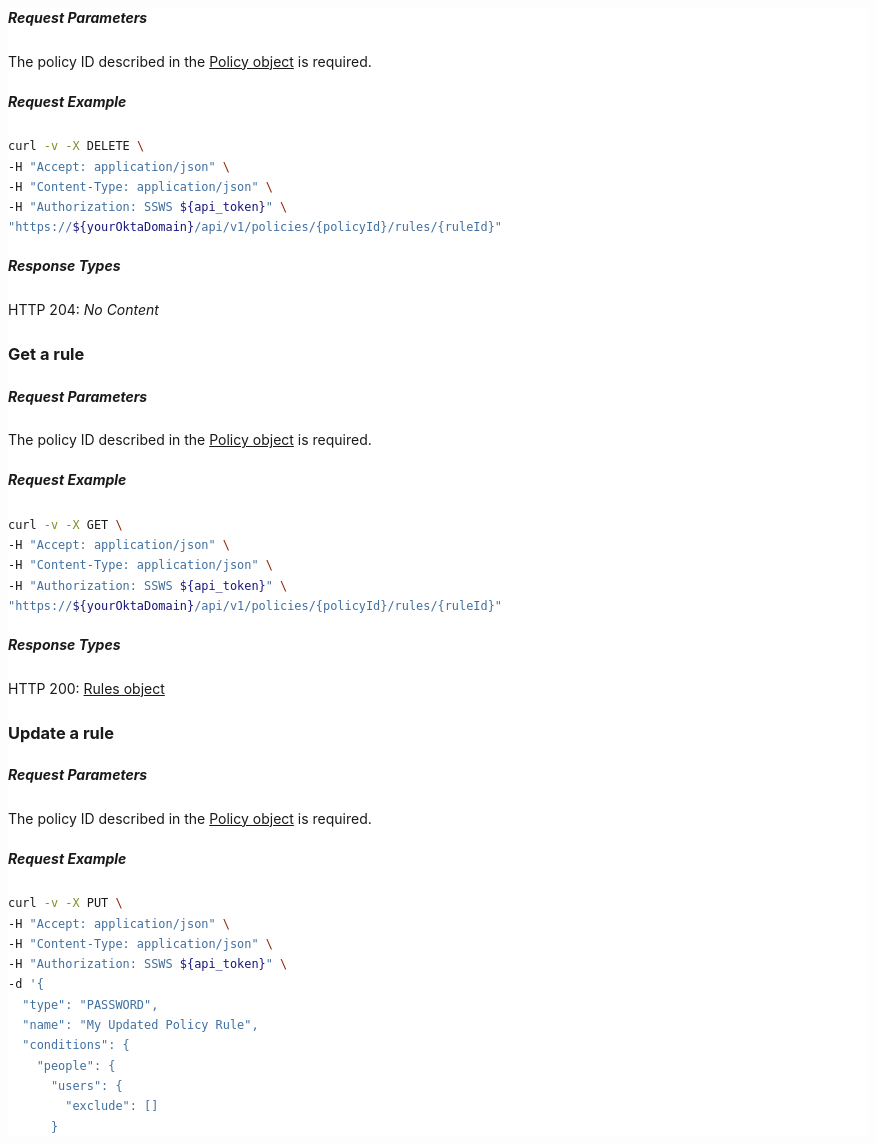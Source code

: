 ##### Request Parameters

The policy ID described in the [Policy object](#policy-object) is required.

##### Request Example


```bash
curl -v -X DELETE \
-H "Accept: application/json" \
-H "Content-Type: application/json" \
-H "Authorization: SSWS ${api_token}" \
"https://${yourOktaDomain}/api/v1/policies/{policyId}/rules/{ruleId}"
```

##### Response Types


HTTP 204:
*No Content*

### Get a rule


<ApiOperation method="get" url="/api/v1/policies/${policyId}/rules/${ruleId}" />

##### Request Parameters

The policy ID described in the [Policy object](#policy-object) is required.

##### Request Example


```bash
curl -v -X GET \
-H "Accept: application/json" \
-H "Content-Type: application/json" \
-H "Authorization: SSWS ${api_token}" \
"https://${yourOktaDomain}/api/v1/policies/{policyId}/rules/{ruleId}"
```

##### Response Types


HTTP 200:
[Rules object](#rules-object)

### Update a rule


<ApiOperation method="put" url="/api/v1/policies/${policyId}/rules/${ruleId}" />

##### Request Parameters

The policy ID described in the [Policy object](#policy-object) is required.

##### Request Example


```bash
curl -v -X PUT \
-H "Accept: application/json" \
-H "Content-Type: application/json" \
-H "Authorization: SSWS ${api_token}" \
-d '{
  "type": "PASSWORD",
  "name": "My Updated Policy Rule",
  "conditions": {
    "people": {
      "users": {
        "exclude": []
      }
```